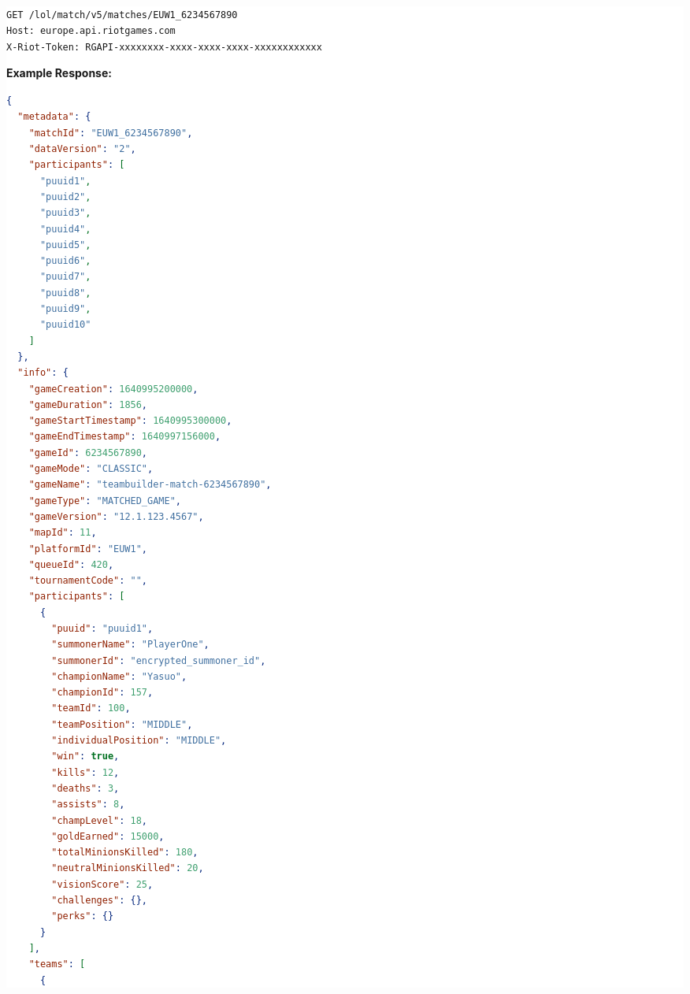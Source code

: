 ```bash
GET /lol/match/v5/matches/EUW1_6234567890
Host: europe.api.riotgames.com
X-Riot-Token: RGAPI-xxxxxxxx-xxxx-xxxx-xxxx-xxxxxxxxxxxx
```

**Example Response:**

```json
{
  "metadata": {
    "matchId": "EUW1_6234567890",
    "dataVersion": "2",
    "participants": [
      "puuid1",
      "puuid2",
      "puuid3",
      "puuid4",
      "puuid5",
      "puuid6",
      "puuid7",
      "puuid8",
      "puuid9",
      "puuid10"
    ]
  },
  "info": {
    "gameCreation": 1640995200000,
    "gameDuration": 1856,
    "gameStartTimestamp": 1640995300000,
    "gameEndTimestamp": 1640997156000,
    "gameId": 6234567890,
    "gameMode": "CLASSIC",
    "gameName": "teambuilder-match-6234567890",
    "gameType": "MATCHED_GAME",
    "gameVersion": "12.1.123.4567",
    "mapId": 11,
    "platformId": "EUW1",
    "queueId": 420,
    "tournamentCode": "",
    "participants": [
      {
        "puuid": "puuid1",
        "summonerName": "PlayerOne",
        "summonerId": "encrypted_summoner_id",
        "championName": "Yasuo",
        "championId": 157,
        "teamId": 100,
        "teamPosition": "MIDDLE",
        "individualPosition": "MIDDLE",
        "win": true,
        "kills": 12,
        "deaths": 3,
        "assists": 8,
        "champLevel": 18,
        "goldEarned": 15000,
        "totalMinionsKilled": 180,
        "neutralMinionsKilled": 20,
        "visionScore": 25,
        "challenges": {},
        "perks": {}
      }
    ],
    "teams": [
      {
```